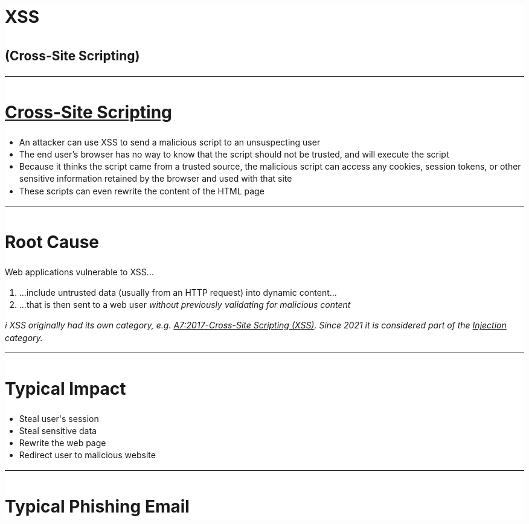 



# XSS

## (Cross-Site Scripting)

---

# [Cross-Site Scripting](https://owasp.org/www-community/attacks/xss/)

* An attacker can use XSS to send a malicious script to an unsuspecting
  user
* The end user’s browser has no way to know that the script should not
  be trusted, and will execute the script
* Because it thinks the script came from a trusted source, the malicious
  script can access any cookies, session tokens, or other sensitive
  information retained by the browser and used with that site
* These scripts can even rewrite the content of the HTML page

---

# Root Cause

Web applications vulnerable to XSS...

1. ...include untrusted data (usually from an HTTP request) into dynamic
   content...
2. ...that is then sent to a web user _without previously validating for
   malicious content_

_:information_source: XSS originally had its own category, e.g. [A7:2017-Cross-Site Scripting (XSS)](https://owasp.org/www-project-top-ten/2017/A7_2017-Cross-Site_Scripting_(XSS).html). Since 2021 it is considered part of the [Injection](02-02-injection.md) category._

---

# Typical Impact

* Steal user's session
* Steal sensitive data
* Rewrite the web page
* Redirect user to malicious website

---

# Typical Phishing Email
